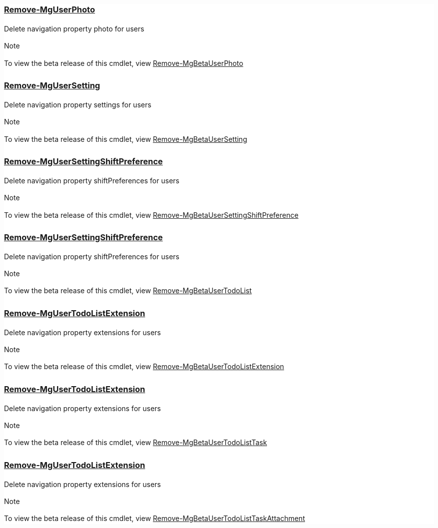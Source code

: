 ### [Remove-MgUserPhoto](Remove-MgUserPhoto.md)
Delete navigation property photo for users

> [!NOTE]
> To view the beta release of this cmdlet, view [Remove-MgBetaUserPhoto](/powershell/module/Microsoft.Graph.Beta.Users/Remove-MgBetaUserPhoto?view=graph-powershell-beta)

### [Remove-MgUserSetting](Remove-MgUserSetting.md)
Delete navigation property settings for users

> [!NOTE]
> To view the beta release of this cmdlet, view [Remove-MgBetaUserSetting](/powershell/module/Microsoft.Graph.Beta.Users/Remove-MgBetaUserSetting?view=graph-powershell-beta)

### [Remove-MgUserSettingShiftPreference](Remove-MgUserSettingShiftPreference.md)
Delete navigation property shiftPreferences for users

> [!NOTE]
> To view the beta release of this cmdlet, view [Remove-MgBetaUserSettingShiftPreference](/powershell/module/Microsoft.Graph.Beta.Users/Remove-MgBetaUserSettingShiftPreference?view=graph-powershell-beta)

### [Remove-MgUserSettingShiftPreference](Remove-MgUserSettingShiftPreference.md)
Delete navigation property shiftPreferences for users

> [!NOTE]
> To view the beta release of this cmdlet, view [Remove-MgBetaUserTodoList](/powershell/module/Microsoft.Graph.Beta.Users/Remove-MgBetaUserTodoList?view=graph-powershell-beta)

### [Remove-MgUserTodoListExtension](Remove-MgUserTodoListExtension.md)
Delete navigation property extensions for users

> [!NOTE]
> To view the beta release of this cmdlet, view [Remove-MgBetaUserTodoListExtension](/powershell/module/Microsoft.Graph.Beta.Users/Remove-MgBetaUserTodoListExtension?view=graph-powershell-beta)

### [Remove-MgUserTodoListExtension](Remove-MgUserTodoListExtension.md)
Delete navigation property extensions for users

> [!NOTE]
> To view the beta release of this cmdlet, view [Remove-MgBetaUserTodoListTask](/powershell/module/Microsoft.Graph.Beta.Users/Remove-MgBetaUserTodoListTask?view=graph-powershell-beta)

### [Remove-MgUserTodoListExtension](Remove-MgUserTodoListExtension.md)
Delete navigation property extensions for users

> [!NOTE]
> To view the beta release of this cmdlet, view [Remove-MgBetaUserTodoListTaskAttachment](/powershell/module/Microsoft.Graph.Beta.Users/Remove-MgBetaUserTodoListTaskAttachment?view=graph-powershell-beta)
